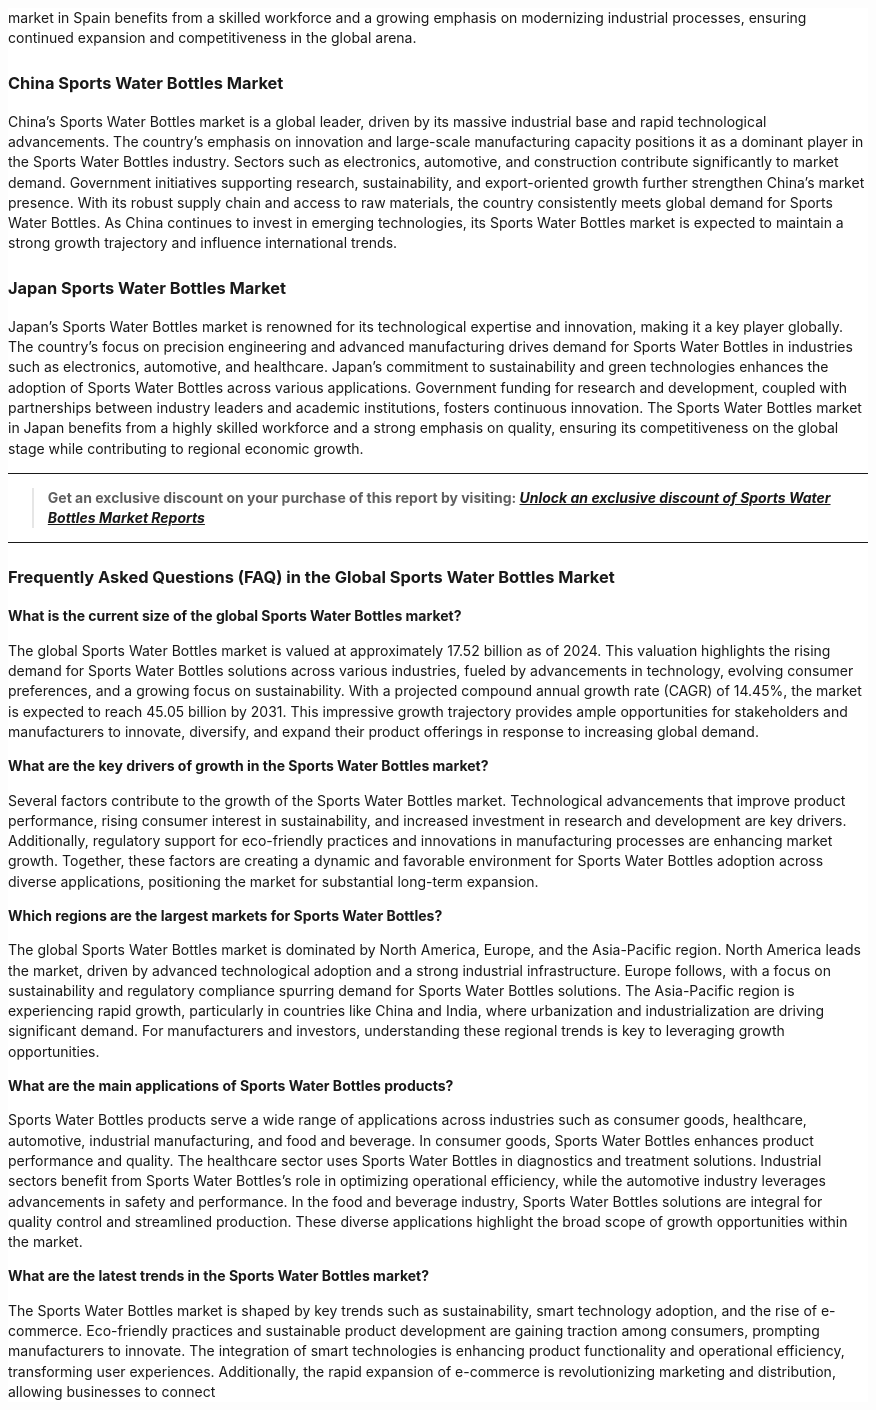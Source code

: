 market in Spain benefits from a skilled workforce and a growing emphasis on modernizing industrial processes, ensuring continued expansion and competitiveness in the global arena.</p><h3>China Sports Water Bottles Market</h3><p>China&rsquo;s Sports Water Bottles market is a global leader, driven by its massive industrial base and rapid technological advancements. The country&rsquo;s emphasis on innovation and large-scale manufacturing capacity positions it as a dominant player in the Sports Water Bottles industry. Sectors such as electronics, automotive, and construction contribute significantly to market demand. Government initiatives supporting research, sustainability, and export-oriented growth further strengthen China&rsquo;s market presence. With its robust supply chain and access to raw materials, the country consistently meets global demand for Sports Water Bottles. As China continues to invest in emerging technologies, its Sports Water Bottles market is expected to maintain a strong growth trajectory and influence international trends.</p><h3>Japan Sports Water Bottles Market</h3><p>Japan&rsquo;s Sports Water Bottles market is renowned for its technological expertise and innovation, making it a key player globally. The country&rsquo;s focus on precision engineering and advanced manufacturing drives demand for Sports Water Bottles in industries such as electronics, automotive, and healthcare. Japan&rsquo;s commitment to sustainability and green technologies enhances the adoption of Sports Water Bottles across various applications. Government funding for research and development, coupled with partnerships between industry leaders and academic institutions, fosters continuous innovation. The Sports Water Bottles market in Japan benefits from a highly skilled workforce and a strong emphasis on quality, ensuring its competitiveness on the global stage while contributing to regional economic growth.</p><hr /><blockquote><p><strong>Get an exclusive discount on your purchase of this report by visiting: <em><a href="://marketresearchpulse.com/ask-for-discount/57922?utm_source=Github&amp;utm_medium=091">Unlock an exclusive discount of Sports Water Bottles Market Reports</a></em>&nbsp;</strong></p></blockquote><hr /><h3>Frequently Asked Questions (FAQ) in the Global Sports Water Bottles Market</h3><p><strong>What is the current size of the global Sports Water Bottles market?</strong></p><p>The global Sports Water Bottles market is valued at approximately 17.52 billion as of 2024. This valuation highlights the rising demand for Sports Water Bottles solutions across various industries, fueled by advancements in technology, evolving consumer preferences, and a growing focus on sustainability. With a projected compound annual growth rate (CAGR) of 14.45%, the market is expected to reach 45.05 billion by 2031. This impressive growth trajectory provides ample opportunities for stakeholders and manufacturers to innovate, diversify, and expand their product offerings in response to increasing global demand.</p><p><strong>What are the key drivers of growth in the Sports Water Bottles market?</strong></p><p>Several factors contribute to the growth of the Sports Water Bottles market. Technological advancements that improve product performance, rising consumer interest in sustainability, and increased investment in research and development are key drivers. Additionally, regulatory support for eco-friendly practices and innovations in manufacturing processes are enhancing market growth. Together, these factors are creating a dynamic and favorable environment for Sports Water Bottles adoption across diverse applications, positioning the market for substantial long-term expansion.</p><p><strong>Which regions are the largest markets for Sports Water Bottles?</strong></p><p>The global Sports Water Bottles market is dominated by North America, Europe, and the Asia-Pacific region. North America leads the market, driven by advanced technological adoption and a strong industrial infrastructure. Europe follows, with a focus on sustainability and regulatory compliance spurring demand for Sports Water Bottles solutions. The Asia-Pacific region is experiencing rapid growth, particularly in countries like China and India, where urbanization and industrialization are driving significant demand. For manufacturers and investors, understanding these regional trends is key to leveraging growth opportunities.</p><p><strong>What are the main applications of Sports Water Bottles products?</strong></p><p>Sports Water Bottles products serve a wide range of applications across industries such as consumer goods, healthcare, automotive, industrial manufacturing, and food and beverage. In consumer goods, Sports Water Bottles enhances product performance and quality. The healthcare sector uses Sports Water Bottles in diagnostics and treatment solutions. Industrial sectors benefit from Sports Water Bottles&rsquo;s role in optimizing operational efficiency, while the automotive industry leverages advancements in safety and performance. In the food and beverage industry, Sports Water Bottles solutions are integral for quality control and streamlined production. These diverse applications highlight the broad scope of growth opportunities within the market.</p><p><strong>What are the latest trends in the Sports Water Bottles market?</strong></p><p>The Sports Water Bottles market is shaped by key trends such as sustainability, smart technology adoption, and the rise of e-commerce. Eco-friendly practices and sustainable product development are gaining traction among consumers, prompting manufacturers to innovate. The integration of smart technologies is enhancing product functionality and operational efficiency, transforming user experiences. Additionally, the rapid expansion of e-commerce is revolutionizing marketing and distribution, allowing businesses to connect